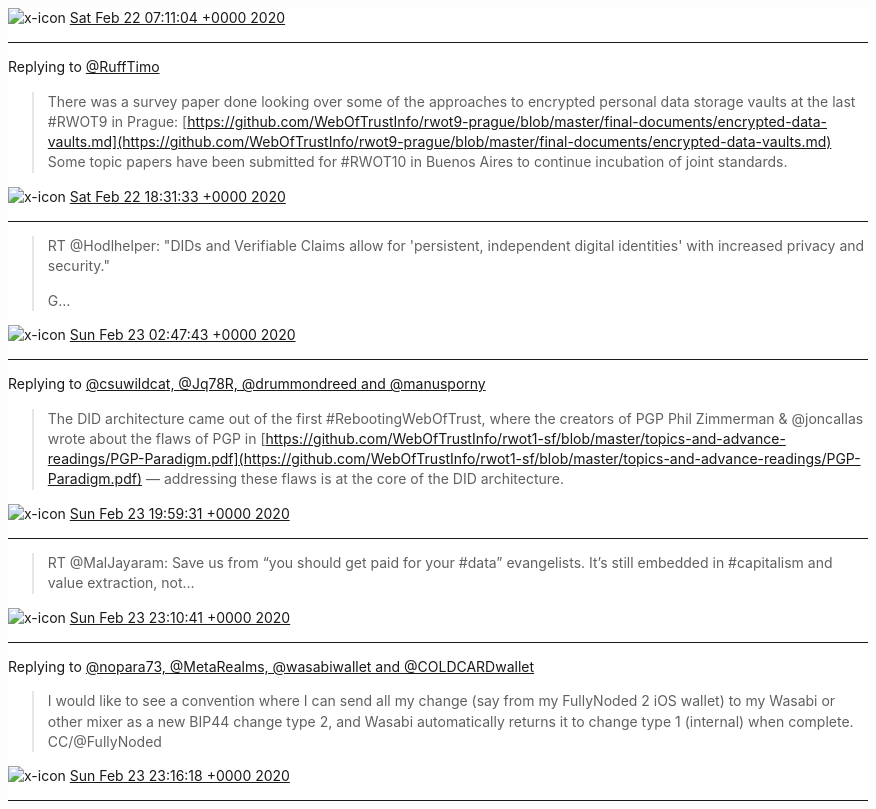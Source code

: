 <img src="{{ site.url }}{{ site.baseurl }}/assets/images/media/tweet.ico" alt="x-icon" width="30" /> [Sat Feb 22 07:11:04 +0000 2020](https://twitter.com/ChristopherA/status/1231114163826487296)

----

Replying to [@RuffTimo](https://twitter.com/RuffTimo/status/1230604351971852288)

> There was a survey paper done looking over some of the approaches to encrypted personal data storage vaults at the last #RWOT9 in Prague: [https://github.com/WebOfTrustInfo/rwot9-prague/blob/master/final-documents/encrypted-data-vaults.md](https://github.com/WebOfTrustInfo/rwot9-prague/blob/master/final-documents/encrypted-data-vaults.md) Some topic papers have been submitted for #RWOT10 in Buenos Aires to continue incubation of joint standards.

<img src="{{ site.url }}{{ site.baseurl }}/assets/images/media/tweet.ico" alt="x-icon" width="30" /> [Sat Feb 22 18:31:33 +0000 2020](https://twitter.com/ChristopherA/status/1231285411781103616)

----

> RT @Hodlhelper: "DIDs and Verifiable Claims allow for 'persistent, independent digital identities' with increased privacy and security."  
>   
> G…

<img src="{{ site.url }}{{ site.baseurl }}/assets/images/media/tweet.ico" alt="x-icon" width="30" /> [Sun Feb 23 02:47:43 +0000 2020](https://twitter.com/ChristopherA/status/1231410277377142785)

----

Replying to [@csuwildcat, @Jq78R, @drummondreed and @manusporny](https://twitter.com/csuwildcat/status/1230537007291518976)

> The DID architecture came out of the first #RebootingWebOfTrust, where the creators of PGP Phil Zimmerman &amp;  @joncallas wrote about the flaws of PGP in [https://github.com/WebOfTrustInfo/rwot1-sf/blob/master/topics-and-advance-readings/PGP-Paradigm.pdf](https://github.com/WebOfTrustInfo/rwot1-sf/blob/master/topics-and-advance-readings/PGP-Paradigm.pdf) — addressing these flaws is at the core of the DID architecture.

<img src="{{ site.url }}{{ site.baseurl }}/assets/images/media/tweet.ico" alt="x-icon" width="30" /> [Sun Feb 23 19:59:31 +0000 2020](https://twitter.com/ChristopherA/status/1231669939204837376)

----

> RT @MalJayaram: Save us from “you should get paid for your #data” evangelists. It’s still embedded in #capitalism and value extraction, not…

<img src="{{ site.url }}{{ site.baseurl }}/assets/images/media/tweet.ico" alt="x-icon" width="30" /> [Sun Feb 23 23:10:41 +0000 2020](https://twitter.com/ChristopherA/status/1231718047771029504)

----

Replying to [@nopara73, @MetaRealms, @wasabiwallet and @COLDCARDwallet](https://twitter.com/nopara73/status/1231712769394827264)

> I would like to see a convention where I can send all my change (say from my FullyNoded 2 iOS wallet) to my Wasabi or other mixer as a new BIP44 change type 2, and Wasabi automatically returns it to change type 1 (internal) when complete. CC/@FullyNoded

<img src="{{ site.url }}{{ site.baseurl }}/assets/images/media/tweet.ico" alt="x-icon" width="30" /> [Sun Feb 23 23:16:18 +0000 2020](https://twitter.com/ChristopherA/status/1231719460232294405)

----
